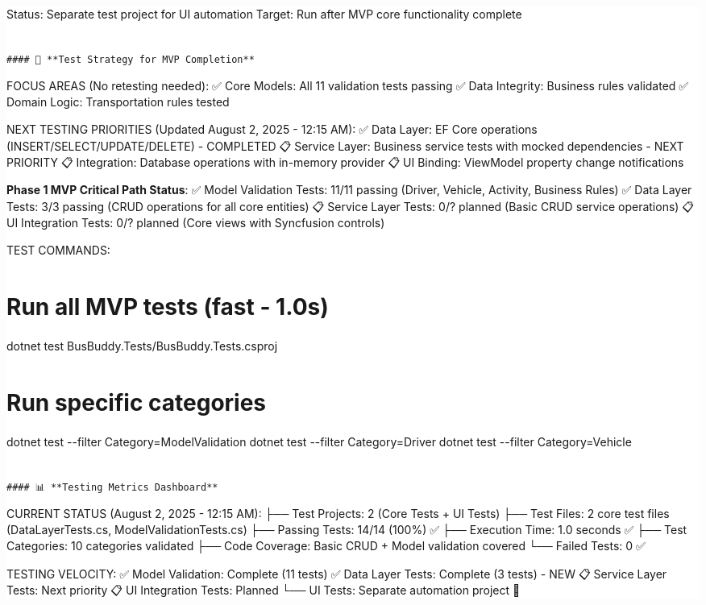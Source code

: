 Status: Separate test project for UI automation
Target: Run after MVP core functionality complete
```

#### 🎯 **Test Strategy for MVP Completion**
```
FOCUS AREAS (No retesting needed):
✅ Core Models: All 11 validation tests passing
✅ Data Integrity: Business rules validated
✅ Domain Logic: Transportation rules tested

NEXT TESTING PRIORITIES (Updated August 2, 2025 - 12:15 AM):
✅ Data Layer: EF Core operations (INSERT/SELECT/UPDATE/DELETE) - COMPLETED
📋 Service Layer: Business service tests with mocked dependencies - NEXT PRIORITY
📋 Integration: Database operations with in-memory provider
📋 UI Binding: ViewModel property change notifications

**Phase 1 MVP Critical Path Status**:
✅ Model Validation Tests: 11/11 passing (Driver, Vehicle, Activity, Business Rules)
✅ Data Layer Tests: 3/3 passing (CRUD operations for all core entities)
📋 Service Layer Tests: 0/? planned (Basic CRUD service operations)
📋 UI Integration Tests: 0/? planned (Core views with Syncfusion controls)

TEST COMMANDS:
# Run all MVP tests (fast - 1.0s)
dotnet test BusBuddy.Tests/BusBuddy.Tests.csproj

# Run specific categories
dotnet test --filter Category=ModelValidation
dotnet test --filter Category=Driver
dotnet test --filter Category=Vehicle
```

#### 📊 **Testing Metrics Dashboard**
```
CURRENT STATUS (August 2, 2025 - 12:15 AM):
├── Test Projects: 2 (Core Tests + UI Tests)
├── Test Files: 2 core test files (DataLayerTests.cs, ModelValidationTests.cs)
├── Passing Tests: 14/14 (100%) ✅
├── Execution Time: 1.0 seconds ✅
├── Test Categories: 10 categories validated
├── Code Coverage: Basic CRUD + Model validation covered
└── Failed Tests: 0 ✅

TESTING VELOCITY:
✅ Model Validation: Complete (11 tests)
✅ Data Layer Tests: Complete (3 tests) - NEW
📋 Service Layer Tests: Next priority
📋 UI Integration Tests: Planned
└── UI Tests: Separate automation project 🔄
